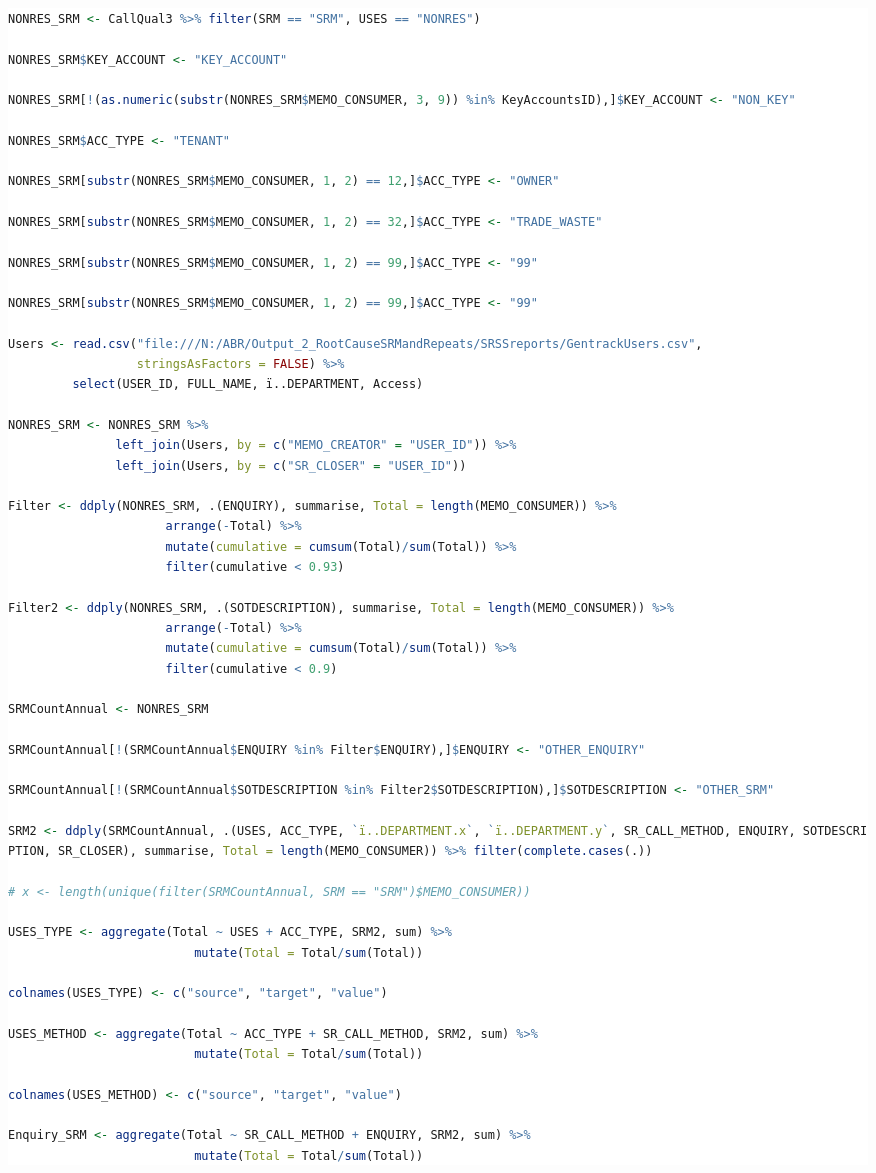 </body>
</html>

``` r
NONRES_SRM <- CallQual3 %>% filter(SRM == "SRM", USES == "NONRES")

NONRES_SRM$KEY_ACCOUNT <- "KEY_ACCOUNT"

NONRES_SRM[!(as.numeric(substr(NONRES_SRM$MEMO_CONSUMER, 3, 9)) %in% KeyAccountsID),]$KEY_ACCOUNT <- "NON_KEY"

NONRES_SRM$ACC_TYPE <- "TENANT"

NONRES_SRM[substr(NONRES_SRM$MEMO_CONSUMER, 1, 2) == 12,]$ACC_TYPE <- "OWNER"

NONRES_SRM[substr(NONRES_SRM$MEMO_CONSUMER, 1, 2) == 32,]$ACC_TYPE <- "TRADE_WASTE"

NONRES_SRM[substr(NONRES_SRM$MEMO_CONSUMER, 1, 2) == 99,]$ACC_TYPE <- "99"

NONRES_SRM[substr(NONRES_SRM$MEMO_CONSUMER, 1, 2) == 99,]$ACC_TYPE <- "99"

Users <- read.csv("file:///N:/ABR/Output_2_RootCauseSRMandRepeats/SRSSreports/GentrackUsers.csv",
                  stringsAsFactors = FALSE) %>%
         select(USER_ID, FULL_NAME, ï..DEPARTMENT, Access)

NONRES_SRM <- NONRES_SRM %>%
               left_join(Users, by = c("MEMO_CREATOR" = "USER_ID")) %>%
               left_join(Users, by = c("SR_CLOSER" = "USER_ID"))

Filter <- ddply(NONRES_SRM, .(ENQUIRY), summarise, Total = length(MEMO_CONSUMER)) %>%
                      arrange(-Total) %>%
                      mutate(cumulative = cumsum(Total)/sum(Total)) %>%
                      filter(cumulative < 0.93)

Filter2 <- ddply(NONRES_SRM, .(SOTDESCRIPTION), summarise, Total = length(MEMO_CONSUMER)) %>%
                      arrange(-Total) %>%
                      mutate(cumulative = cumsum(Total)/sum(Total)) %>%
                      filter(cumulative < 0.9)

SRMCountAnnual <- NONRES_SRM

SRMCountAnnual[!(SRMCountAnnual$ENQUIRY %in% Filter$ENQUIRY),]$ENQUIRY <- "OTHER_ENQUIRY"

SRMCountAnnual[!(SRMCountAnnual$SOTDESCRIPTION %in% Filter2$SOTDESCRIPTION),]$SOTDESCRIPTION <- "OTHER_SRM"

SRM2 <- ddply(SRMCountAnnual, .(USES, ACC_TYPE, `ï..DEPARTMENT.x`, `ï..DEPARTMENT.y`, SR_CALL_METHOD, ENQUIRY, SOTDESCRIPTION, SR_CLOSER), summarise, Total = length(MEMO_CONSUMER)) %>% filter(complete.cases(.))

# x <- length(unique(filter(SRMCountAnnual, SRM == "SRM")$MEMO_CONSUMER))

USES_TYPE <- aggregate(Total ~ USES + ACC_TYPE, SRM2, sum) %>%
                          mutate(Total = Total/sum(Total))

colnames(USES_TYPE) <- c("source", "target", "value")

USES_METHOD <- aggregate(Total ~ ACC_TYPE + SR_CALL_METHOD, SRM2, sum) %>%
                          mutate(Total = Total/sum(Total))

colnames(USES_METHOD) <- c("source", "target", "value")

Enquiry_SRM <- aggregate(Total ~ SR_CALL_METHOD + ENQUIRY, SRM2, sum) %>%
                          mutate(Total = Total/sum(Total))
```